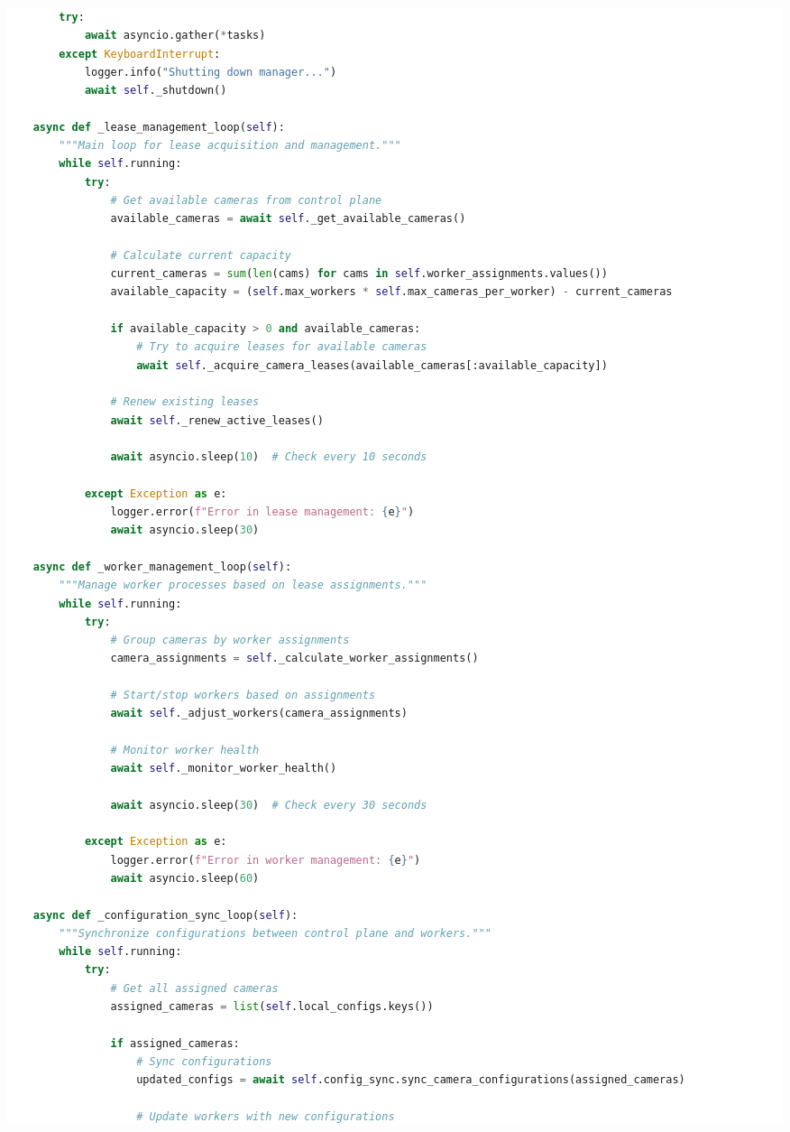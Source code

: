```python
        try:
            await asyncio.gather(*tasks)
        except KeyboardInterrupt:
            logger.info("Shutting down manager...")
            await self._shutdown()
            
    async def _lease_management_loop(self):
        """Main loop for lease acquisition and management."""
        while self.running:
            try:
                # Get available cameras from control plane
                available_cameras = await self._get_available_cameras()
                
                # Calculate current capacity
                current_cameras = sum(len(cams) for cams in self.worker_assignments.values())
                available_capacity = (self.max_workers * self.max_cameras_per_worker) - current_cameras
                
                if available_capacity > 0 and available_cameras:
                    # Try to acquire leases for available cameras
                    await self._acquire_camera_leases(available_cameras[:available_capacity])
                
                # Renew existing leases
                await self._renew_active_leases()
                
                await asyncio.sleep(10)  # Check every 10 seconds
                
            except Exception as e:
                logger.error(f"Error in lease management: {e}")
                await asyncio.sleep(30)
                
    async def _worker_management_loop(self):
        """Manage worker processes based on lease assignments."""
        while self.running:
            try:
                # Group cameras by worker assignments
                camera_assignments = self._calculate_worker_assignments()
                
                # Start/stop workers based on assignments
                await self._adjust_workers(camera_assignments)
                
                # Monitor worker health
                await self._monitor_worker_health()
                
                await asyncio.sleep(30)  # Check every 30 seconds
                
            except Exception as e:
                logger.error(f"Error in worker management: {e}")
                await asyncio.sleep(60)
                
    async def _configuration_sync_loop(self):
        """Synchronize configurations between control plane and workers."""
        while self.running:
            try:
                # Get all assigned cameras
                assigned_cameras = list(self.local_configs.keys())
                
                if assigned_cameras:
                    # Sync configurations
                    updated_configs = await self.config_sync.sync_camera_configurations(assigned_cameras)
                    
                    # Update workers with new configurations
```